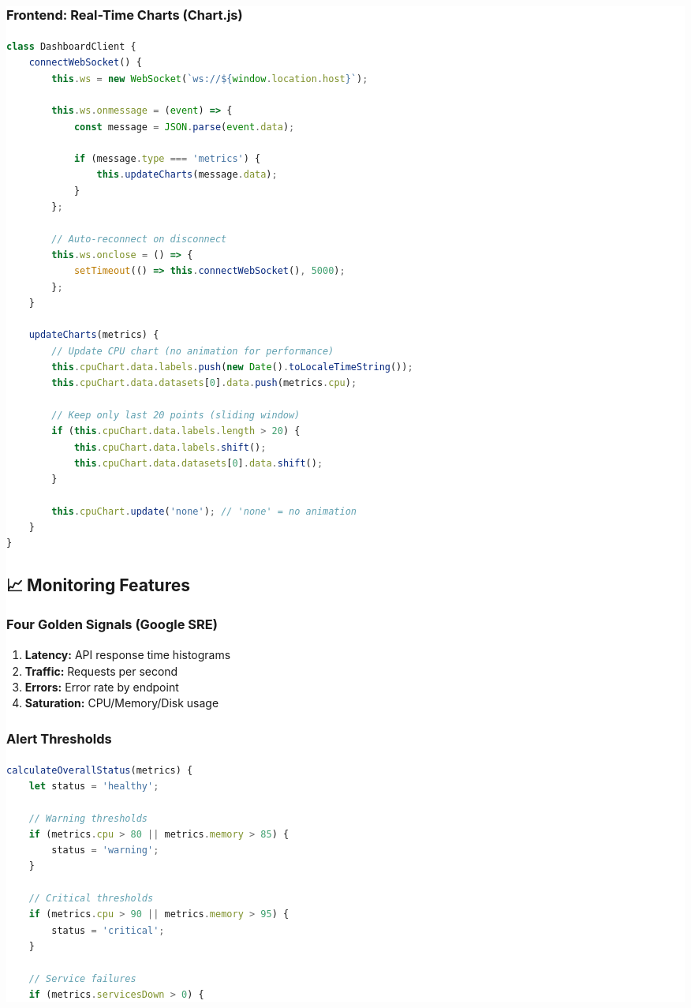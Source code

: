 ### Frontend: Real-Time Charts (Chart.js)

```javascript
class DashboardClient {
    connectWebSocket() {
        this.ws = new WebSocket(`ws://${window.location.host}`);

        this.ws.onmessage = (event) => {
            const message = JSON.parse(event.data);

            if (message.type === 'metrics') {
                this.updateCharts(message.data);
            }
        };

        // Auto-reconnect on disconnect
        this.ws.onclose = () => {
            setTimeout(() => this.connectWebSocket(), 5000);
        };
    }

    updateCharts(metrics) {
        // Update CPU chart (no animation for performance)
        this.cpuChart.data.labels.push(new Date().toLocaleTimeString());
        this.cpuChart.data.datasets[0].data.push(metrics.cpu);

        // Keep only last 20 points (sliding window)
        if (this.cpuChart.data.labels.length > 20) {
            this.cpuChart.data.labels.shift();
            this.cpuChart.data.datasets[0].data.shift();
        }

        this.cpuChart.update('none'); // 'none' = no animation
    }
}
```

## 📈 Monitoring Features

### Four Golden Signals (Google SRE)

1. **Latency:** API response time histograms
2. **Traffic:** Requests per second
3. **Errors:** Error rate by endpoint
4. **Saturation:** CPU/Memory/Disk usage

### Alert Thresholds

```javascript
calculateOverallStatus(metrics) {
    let status = 'healthy';

    // Warning thresholds
    if (metrics.cpu > 80 || metrics.memory > 85) {
        status = 'warning';
    }

    // Critical thresholds
    if (metrics.cpu > 90 || metrics.memory > 95) {
        status = 'critical';
    }

    // Service failures
    if (metrics.servicesDown > 0) {
```